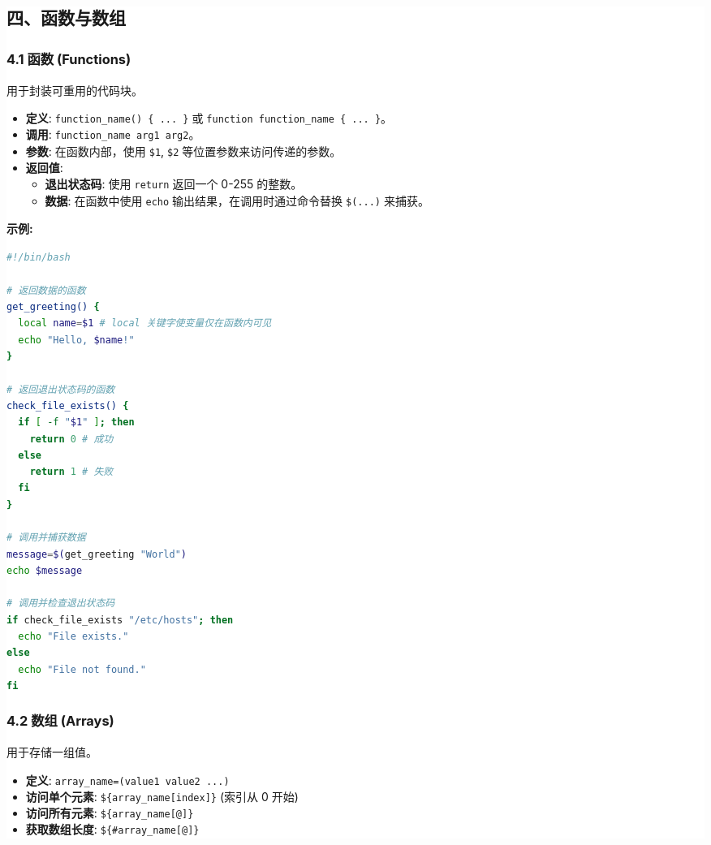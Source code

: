 
## 四、函数与数组

### 4.1 函数 (Functions)

用于封装可重用的代码块。

- **定义**: `function_name() { ... }` 或 `function function_name { ... }`。
- **调用**: `function_name arg1 arg2`。
- **参数**: 在函数内部，使用 `$1`, `$2` 等位置参数来访问传递的参数。
- **返回值**:
  - **退出状态码**: 使用 `return` 返回一个 0-255 的整数。
  - **数据**: 在函数中使用 `echo` 输出结果，在调用时通过命令替换 `$(...)` 来捕获。

**示例:**
```bash
#!/bin/bash

# 返回数据的函数
get_greeting() {
  local name=$1 # local 关键字使变量仅在函数内可见
  echo "Hello, $name!"
}

# 返回退出状态码的函数
check_file_exists() {
  if [ -f "$1" ]; then
    return 0 # 成功
  else
    return 1 # 失败
  fi
}

# 调用并捕获数据
message=$(get_greeting "World")
echo $message

# 调用并检查退出状态码
if check_file_exists "/etc/hosts"; then
  echo "File exists."
else
  echo "File not found."
fi
```

### 4.2 数组 (Arrays)

用于存储一组值。

- **定义**: `array_name=(value1 value2 ...)`
- **访问单个元素**: `${array_name[index]}` (索引从 0 开始)
- **访问所有元素**: `${array_name[@]}`
- **获取数组长度**: `${#array_name[@]}`
